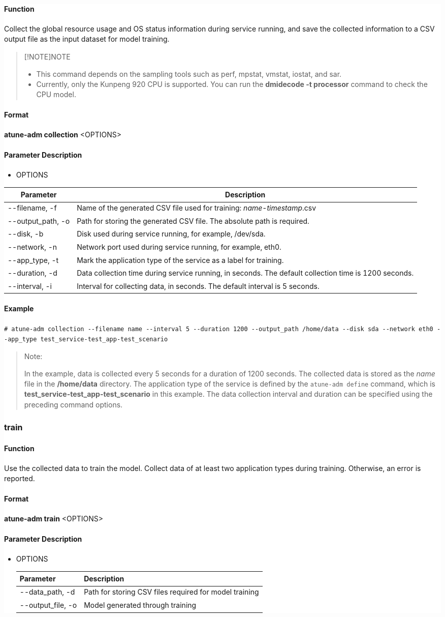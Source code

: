 #### Function

Collect the global resource usage and OS status information during service running, and save the collected information to a CSV output file as the input dataset for model training.

> [!NOTE]NOTE 
>
> - This command depends on the sampling tools such as perf, mpstat, vmstat, iostat, and sar.  
> - Currently, only the Kunpeng 920 CPU is supported. You can run the  **dmidecode -t processor**  command to check the CPU model.  

#### Format

**atune-adm collection**  <OPTIONS\>

#### Parameter Description

- OPTIONS

| Parameter         | Description                                                                                           |
| ----------------- | ----------------------------------------------------------------------------------------------------- |
| --filename, -f    | Name of the generated CSV file used for training: *name*-*timestamp*.csv                              |
| --output_path, -o | Path for storing the generated CSV file. The absolute path is required.                               |
| --disk, -b        | Disk used during service running, for example, /dev/sda.                                              |
| --network, -n     | Network port used during service running, for example, eth0.                                          |
| --app_type, -t    | Mark the application type of the service as a label for training.                                     |
| --duration, -d    | Data collection time during service running, in seconds. The default collection time is 1200 seconds. |
| --interval, -i    | Interval for collecting data, in seconds. The default interval is 5 seconds.                          |

#### Example

```shell
# atune-adm collection --filename name --interval 5 --duration 1200 --output_path /home/data --disk sda --network eth0 --app_type test_service-test_app-test_scenario 
```

> Note:
> 
> In the example, data is collected every 5 seconds for a duration of 1200 seconds. The collected data is stored as the *name* file in the **/home/data** directory. The application type of the service is defined by the `atune-adm define` command, which is **test_service-test_app-test_scenario** in this example.
> The data collection interval and duration can be specified using the preceding command options.

### train

#### Function

Use the collected data to train the model. Collect data of at least two application types during training. Otherwise, an error is reported.

#### Format

**atune-adm train**  <OPTIONS\>

#### Parameter Description

- OPTIONS

  | Parameter         | Description                                            |
  | ----------------- | ------------------------------------------------------ |
  | --data_path, -d   | Path for storing CSV files required for model training |
  | --output_file, -o | Model generated through training                       |
